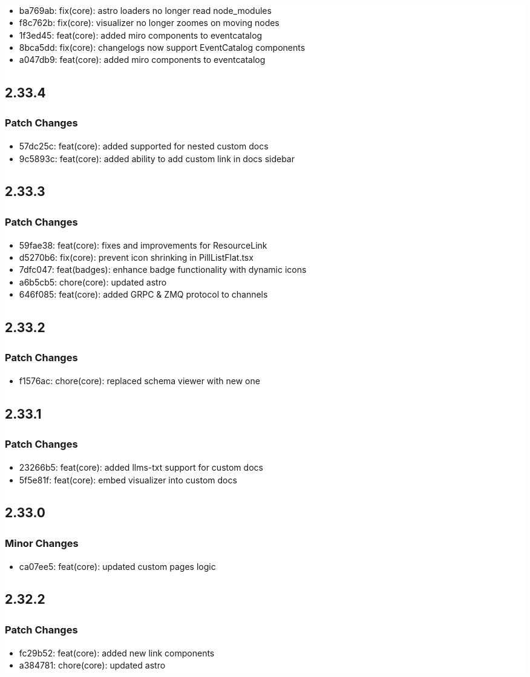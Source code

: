 - ba769ab: fix(core): astro loaders no longer read node_modules
- f8c762b: fix(core): visualizer no longer zoomes on moving nodes
- 1f3ed45: feat(core): added miro components to eventcatalog
- 8bca5dd: fix(core): changelogs now support EventCatalog components
- a047db9: feat(core): added miro components to eventcatalog

## 2.33.4

### Patch Changes

- 57dc25c: feat(core): added supported for nested custom docs
- 9c5893c: feat(core): added ability to add custom link in docs sidebar

## 2.33.3

### Patch Changes

- 59fae38: feat(core): fixes and improvements for ResourceLink
- d5270b6: fix(core): prevent icon shrinking in PillListFlat.tsx
- 7dfc047: feat(badges): enhance badge functionality with dynamic icons
- a6b5cb5: chore(core): updated astro
- 646f085: feat(core): added GRPC & ZMQ protocol to channels

## 2.33.2

### Patch Changes

- f1576ac: chore(core): replaced schema viewer with new one

## 2.33.1

### Patch Changes

- 23266b5: feat(core): added llms-txt support for custom docs
- 5f5e81f: feat(core): embed visualizer into custom docs

## 2.33.0

### Minor Changes

- ca07ee5: feat(core): updated custom pages logic

## 2.32.2

### Patch Changes

- fc29b52: feat(core): added new link components
- a384781: chore(core): updated astro

